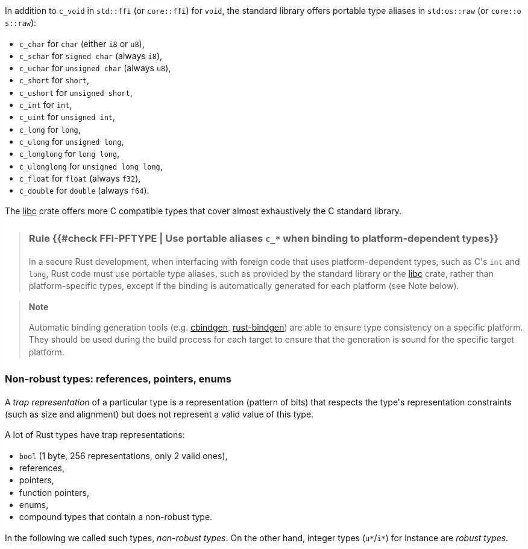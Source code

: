 In addition to `c_void` in `std::ffi` (or `core::ffi`) for `void`, the standard
library offers portable type aliases in `std:os::raw` (or `core::os::raw`):

- `c_char` for `char` (either `i8` or `u8`),
- `c_schar` for `signed char` (always `i8`),
- `c_uchar` for `unsigned char` (always `u8`),
- `c_short` for `short`,
- `c_ushort` for `unsigned short`,
- `c_int` for `int`,
- `c_uint` for `unsigned int`,
- `c_long` for `long`,
- `c_ulong` for `unsigned long`,
- `c_longlong` for `long long`,
- `c_ulonglong` for `unsigned long long`,
- `c_float` for `float` (always `f32`),
- `c_double` for `double` (always `f64`).

The [libc] crate offers more C compatible types that cover almost exhaustively
the C standard library.

> ### Rule {{#check FFI-PFTYPE | Use portable aliases `c_*` when binding to platform-dependent types}}
>
> In a secure Rust development, when interfacing with foreign code that
> uses platform-dependent types, such as C's `int` and `long`, Rust code must
> use portable type aliases, such as provided by the standard library or the
> [libc] crate, rather than platform-specific types, except if
> the binding is automatically generated for each platform (see Note below).



> **Note**
>
> Automatic binding generation tools (e.g. [cbindgen], [rust-bindgen]) are able
> to ensure type consistency on a specific platform. They should be used during
> the build process for each target to ensure that the generation is sound for
> the specific target platform.

[libc]: https://crates.io/crates/libc

### Non-robust types: references, pointers, enums

A *trap representation* of a particular type is a representation (pattern of
bits) that respects the type's representation constraints (such as size and
alignment) but does not represent a valid value of this type.

A lot of Rust types have trap representations:

- `bool` (1 byte, 256 representations, only 2 valid ones),
- references,
- pointers,
- function pointers,
- enums,
- compound types that contain a non-robust type.

In the following we called such types, *non-robust types*. On the other hand,
integer types (`u*`/`i*`) for instance are *robust types*.


[Rust Book: Unsafe Rust]: https://doc.rust-lang.org/book/ch19-01-unsafe-rust.html
[RFC 2195]: https://rust-lang.github.io/rfcs/2195-really-tagged-unions.html
[Rust Reference: Type Layout]: https://doc.rust-lang.org/reference/type-layout.html
[rust-bindgen]: https://crates.io/crates/rust-bindgen
[cbindgen]: https://crates.io/crates/cbindgen
[num_derive]: https://crates.io/crates/num_derive
[num_enum]: https://crates.io/crates/num_enum
[RFC 1861]: https://rust-lang.github.io/rfcs/1861-extern-types.html
[`panic-never`]: https://crates.io/crates/panic-never
[`no-panic`]: https://crates.io/crates/no-panic